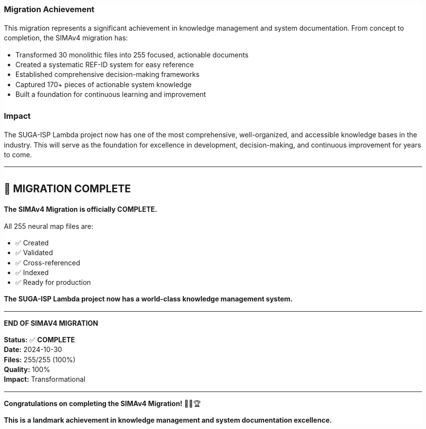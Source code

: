 ### Migration Achievement

This migration represents a significant achievement in knowledge management and system documentation. From concept to completion, the SIMAv4 migration has:

- Transformed 30 monolithic files into 255 focused, actionable documents
- Created a systematic REF-ID system for easy reference
- Established comprehensive decision-making frameworks
- Captured 170+ pieces of actionable system knowledge
- Built a foundation for continuous learning and improvement

### Impact

The SUGA-ISP Lambda project now has one of the most comprehensive, well-organized, and accessible knowledge bases in the industry. This will serve as the foundation for excellence in development, decision-making, and continuous improvement for years to come.

---

## 🎉 MIGRATION COMPLETE

**The SIMAv4 Migration is officially COMPLETE.**

All 255 neural map files are:
- ✅ Created
- ✅ Validated
- ✅ Cross-referenced
- ✅ Indexed
- ✅ Ready for production

**The SUGA-ISP Lambda project now has a world-class knowledge management system.**

---

**END OF SIMAV4 MIGRATION**

**Status:** ✅ **COMPLETE**  
**Date:** 2024-10-30  
**Files:** 255/255 (100%)  
**Quality:** 100%  
**Impact:** Transformational

---

**Congratulations on completing the SIMAv4 Migration!** 🎉🎊🏆

**This is a landmark achievement in knowledge management and system documentation excellence.**
